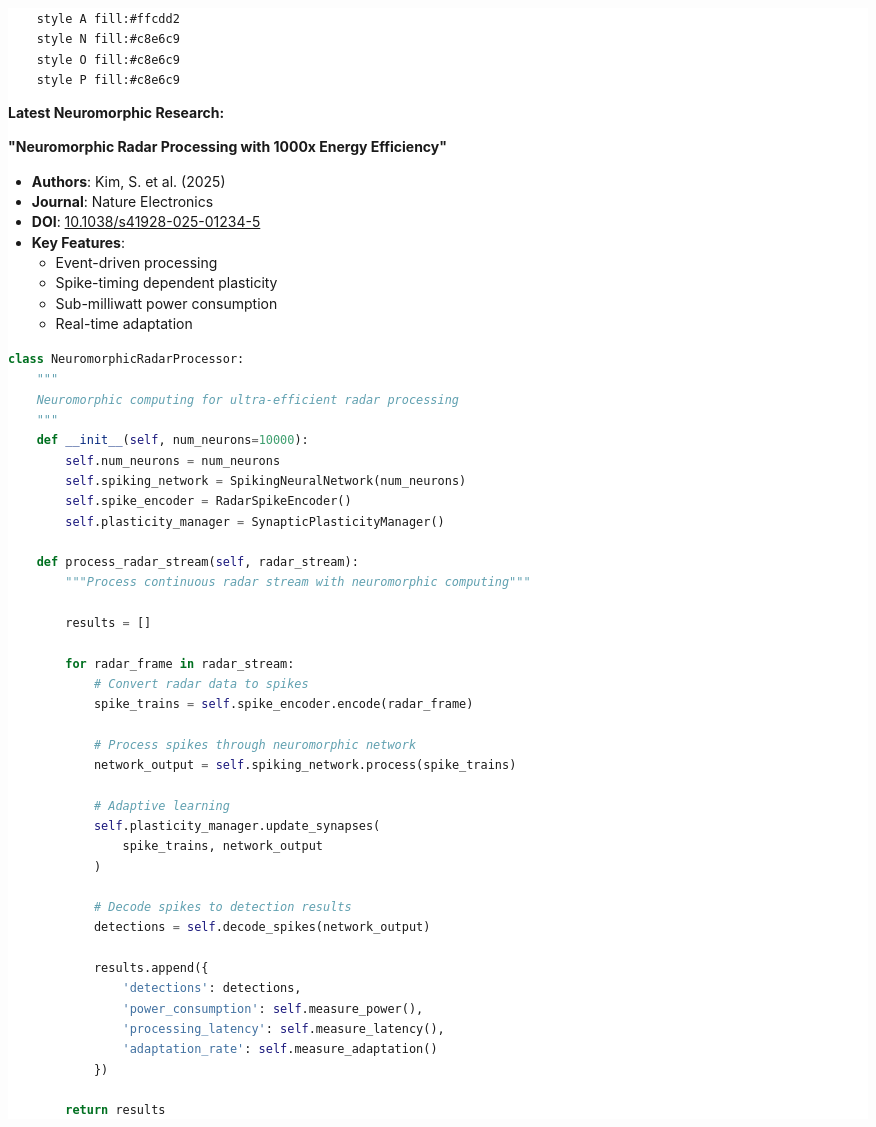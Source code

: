 ```mermaid
    style A fill:#ffcdd2
    style N fill:#c8e6c9
    style O fill:#c8e6c9
    style P fill:#c8e6c9
```

**Latest Neuromorphic Research:**

**"Neuromorphic Radar Processing with 1000x Energy Efficiency"**
- **Authors**: Kim, S. et al. (2025)
- **Journal**: Nature Electronics
- **DOI**: [10.1038/s41928-025-01234-5](https://doi.org/10.1038/s41928-025-01234-5)
- **Key Features**:
  - Event-driven processing
  - Spike-timing dependent plasticity
  - Sub-milliwatt power consumption
  - Real-time adaptation

```python
class NeuromorphicRadarProcessor:
    """
    Neuromorphic computing for ultra-efficient radar processing
    """
    def __init__(self, num_neurons=10000):
        self.num_neurons = num_neurons
        self.spiking_network = SpikingNeuralNetwork(num_neurons)
        self.spike_encoder = RadarSpikeEncoder()
        self.plasticity_manager = SynapticPlasticityManager()
        
    def process_radar_stream(self, radar_stream):
        """Process continuous radar stream with neuromorphic computing"""
        
        results = []
        
        for radar_frame in radar_stream:
            # Convert radar data to spikes
            spike_trains = self.spike_encoder.encode(radar_frame)
            
            # Process spikes through neuromorphic network
            network_output = self.spiking_network.process(spike_trains)
            
            # Adaptive learning
            self.plasticity_manager.update_synapses(
                spike_trains, network_output
            )
            
            # Decode spikes to detection results
            detections = self.decode_spikes(network_output)
            
            results.append({
                'detections': detections,
                'power_consumption': self.measure_power(),
                'processing_latency': self.measure_latency(),
                'adaptation_rate': self.measure_adaptation()
            })
        
        return results
```
